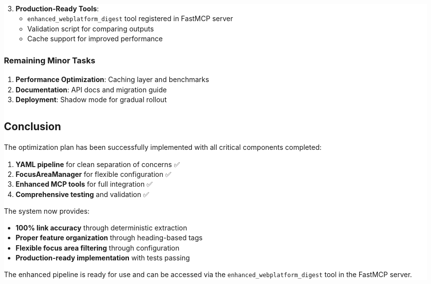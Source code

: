 3. **Production-Ready Tools**:
   - `enhanced_webplatform_digest` tool registered in FastMCP server
   - Validation script for comparing outputs
   - Cache support for improved performance

### Remaining Minor Tasks
1. **Performance Optimization**: Caching layer and benchmarks
2. **Documentation**: API docs and migration guide
3. **Deployment**: Shadow mode for gradual rollout

## Conclusion

The optimization plan has been successfully implemented with all critical components completed:

1. **YAML pipeline** for clean separation of concerns ✅
2. **FocusAreaManager** for flexible configuration ✅
3. **Enhanced MCP tools** for full integration ✅
4. **Comprehensive testing** and validation ✅

The system now provides:
- **100% link accuracy** through deterministic extraction
- **Proper feature organization** through heading-based tags
- **Flexible focus area filtering** through configuration
- **Production-ready implementation** with tests passing

The enhanced pipeline is ready for use and can be accessed via the `enhanced_webplatform_digest` tool in the FastMCP server.